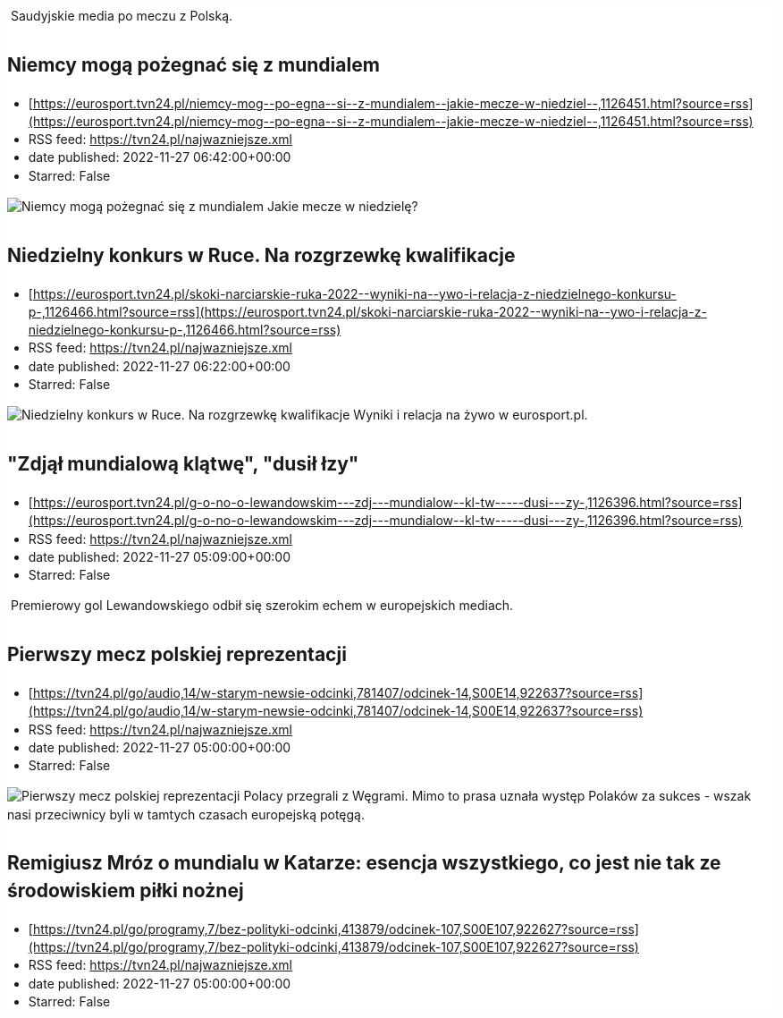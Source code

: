 <img alt="" src="https://tvn24.pl/najnowsze/cdn-zdjecie-9htvwi-robert-lewandowski-byl-decydujaca-postacia-meczu-wedlug-mediow-z-arabii-saudyjskiej-6238150/alternates/LANDSCAPE_1280" />
    Saudyjskie media po meczu z Polską.

## Niemcy mogą pożegnać się z mundialem
 - [https://eurosport.tvn24.pl/niemcy-mog--po-egna--si--z-mundialem--jakie-mecze-w-niedziel--,1126451.html?source=rss](https://eurosport.tvn24.pl/niemcy-mog--po-egna--si--z-mundialem--jakie-mecze-w-niedziel--,1126451.html?source=rss)
 - RSS feed: https://tvn24.pl/najwazniejsze.xml
 - date published: 2022-11-27 06:42:00+00:00
 - Starred: False

<img alt="Niemcy mogą pożegnać się z mundialem" src="https://tvn24.pl/najnowsze/cdn-zdjecie-vo4hh0-niemcy-zrehabilituja-sie/alternates/LANDSCAPE_1280" />
    Jakie mecze w niedzielę?

## Niedzielny konkurs w Ruce. Na rozgrzewkę kwalifikacje
 - [https://eurosport.tvn24.pl/skoki-narciarskie-ruka-2022--wyniki-na--ywo-i-relacja-z-niedzielnego-konkursu-p-,1126466.html?source=rss](https://eurosport.tvn24.pl/skoki-narciarskie-ruka-2022--wyniki-na--ywo-i-relacja-z-niedzielnego-konkursu-p-,1126466.html?source=rss)
 - RSS feed: https://tvn24.pl/najwazniejsze.xml
 - date published: 2022-11-27 06:22:00+00:00
 - Starred: False

<img alt="Niedzielny konkurs w Ruce. Na rozgrzewkę kwalifikacje" src="https://tvn24.pl/najnowsze/cdn-zdjecie-owpkj3-w-ruce-trwa-puchar-swiata-w-skokach-narciarskich/alternates/LANDSCAPE_1280" />
    Wyniki i relacja na żywo w eurosport.pl.

## "Zdjął mundialową klątwę", "dusił łzy"
 - [https://eurosport.tvn24.pl/g-o-no-o-lewandowskim---zdj---mundialow--kl-tw-----dusi---zy-,1126396.html?source=rss](https://eurosport.tvn24.pl/g-o-no-o-lewandowskim---zdj---mundialow--kl-tw-----dusi---zy-,1126396.html?source=rss)
 - RSS feed: https://tvn24.pl/najwazniejsze.xml
 - date published: 2022-11-27 05:09:00+00:00
 - Starred: False

<img alt="" src="https://tvn24.pl/najnowsze/cdn-zdjecie-satlh7-lewandowski-nie-zawahal-sie-6238117/alternates/LANDSCAPE_1280" />
    Premierowy gol Lewandowskiego odbił się szerokim echem w europejskich mediach.

## Pierwszy mecz polskiej reprezentacji
 - [https://tvn24.pl/go/audio,14/w-starym-newsie-odcinki,781407/odcinek-14,S00E14,922637?source=rss](https://tvn24.pl/go/audio,14/w-starym-newsie-odcinki,781407/odcinek-14,S00E14,922637?source=rss)
 - RSS feed: https://tvn24.pl/najwazniejsze.xml
 - date published: 2022-11-27 05:00:00+00:00
 - Starred: False

<img alt="Pierwszy mecz polskiej reprezentacji" src="https://tvn24.pl/najnowsze/cdn-zdjecie-ogcy48-w-starym-newsie-6237985/alternates/LANDSCAPE_1280" />
    Polacy przegrali z Węgrami. Mimo to prasa uznała występ Polaków za sukces - wszak nasi przeciwnicy byli w tamtych czasach europejską potęgą.

## Remigiusz Mróz o mundialu w Katarze: esencja wszystkiego, co jest nie tak ze środowiskiem piłki nożnej
 - [https://tvn24.pl/go/programy,7/bez-polityki-odcinki,413879/odcinek-107,S00E107,922627?source=rss](https://tvn24.pl/go/programy,7/bez-polityki-odcinki,413879/odcinek-107,S00E107,922627?source=rss)
 - RSS feed: https://tvn24.pl/najwazniejsze.xml
 - date published: 2022-11-27 05:00:00+00:00
 - Starred: False
